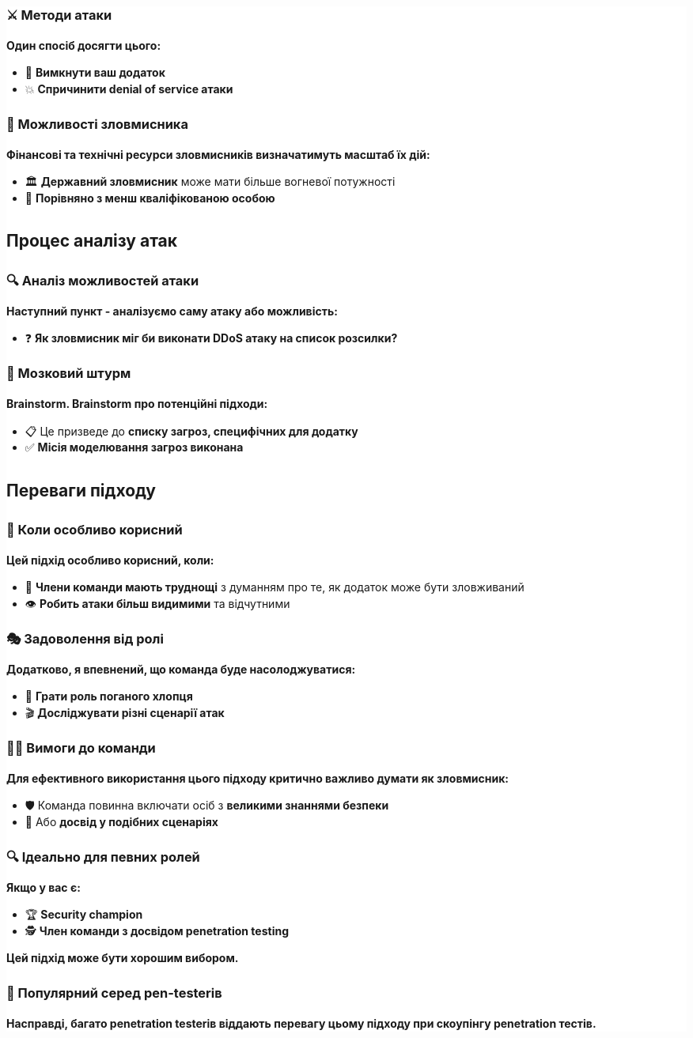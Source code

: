 ### ⚔️ Методи атаки
**Один спосіб досягти цього:**
- 🚫 **Вимкнути ваш додаток**
- 💥 **Спричинити denial of service атаки**

### 💪 Можливості зловмисника
**Фінансові та технічні ресурси зловмисників визначатимуть масштаб їх дій:**
- 🏛️ **Державний зловмисник** може мати більше вогневої потужності
- 👤 **Порівняно з менш кваліфікованою особою**

## Процес аналізу атак

### 🔍 Аналіз можливостей атаки
**Наступний пункт - аналізуємо саму атаку або можливість:**
- ❓ **Як зловмисник міг би виконати DDoS атаку на список розсилки?**

### 🧠 Мозковий штурм
**Brainstorm. Brainstorm про потенційні підходи:**
- 📋 Це призведе до **списку загроз, специфічних для додатку**
- ✅ **Місія моделювання загроз виконана**

## Переваги підходу

### 🎯 Коли особливо корисний
**Цей підхід особливо корисний, коли:**
- 👥 **Члени команди мають труднощі** з думанням про те, як додаток може бути зловживаний
- 👁️ **Робить атаки більш видимими** та відчутними

### 🎭 Задоволення від ролі
**Додатково, я впевнений, що команда буде насолоджуватися:**
- 🦹 **Грати роль поганого хлопця**
- 🎬 **Досліджувати різні сценарії атак**

### 👨‍💻 Вимоги до команди
**Для ефективного використання цього підходу критично важливо думати як зловмисник:**
- 🛡️ Команда повинна включати осіб з **великими знаннями безпеки**
- 🎯 Або **досвід у подібних сценаріях**

### 🔍 Ідеально для певних ролей
**Якщо у вас є:**
- 🏆 **Security champion**
- 🕵️ **Член команди з досвідом penetration testing**

**Цей підхід може бути хорошим вибором.**

### 🎯 Популярний серед pen-testerів
**Насправді, багато penetration testerів віддають перевагу цьому підходу при скоупінгу penetration тестів.**
